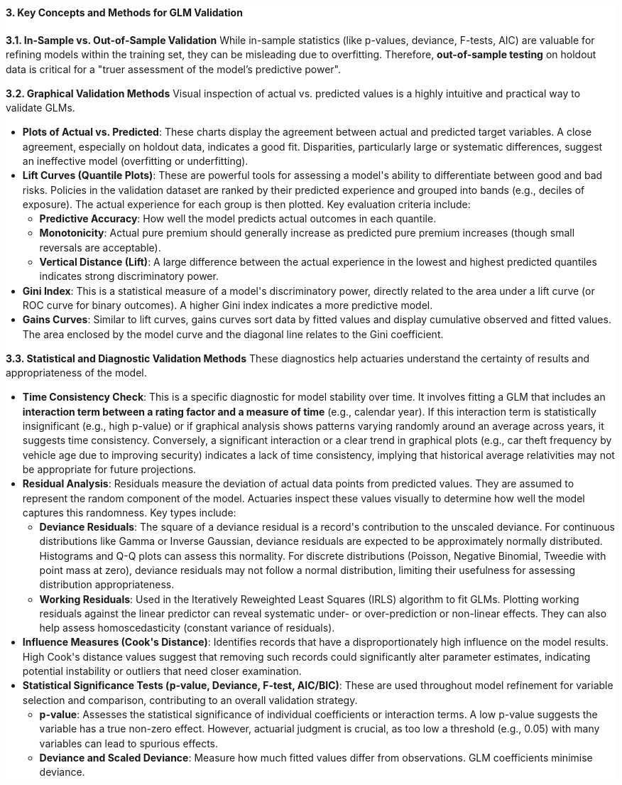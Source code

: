 #### **3\. Key Concepts and Methods for GLM Validation**

**3.1. In-Sample vs. Out-of-Sample Validation** While in-sample statistics (like p-values, deviance, F-tests, AIC) are valuable for refining models within the training set, they can be misleading due to overfitting. Therefore, **out-of-sample testing** on holdout data is critical for a "truer assessment of the model’s predictive power".

**3.2. Graphical Validation Methods** Visual inspection of actual vs. predicted values is a highly intuitive and practical way to validate GLMs.

* **Plots of Actual vs. Predicted**: These charts display the agreement between actual and predicted target variables. A close agreement, especially on holdout data, indicates a good fit. Disparities, particularly large or systematic differences, suggest an ineffective model (overfitting or underfitting).  
* **Lift Curves (Quantile Plots)**: These are powerful tools for assessing a model's ability to differentiate between good and bad risks. Policies in the validation dataset are ranked by their predicted experience and grouped into bands (e.g., deciles of exposure). The actual experience for each group is then plotted. Key evaluation criteria include:  
  * **Predictive Accuracy**: How well the model predicts actual outcomes in each quantile.  
  * **Monotonicity**: Actual pure premium should generally increase as predicted pure premium increases (though small reversals are acceptable).  
  * **Vertical Distance (Lift)**: A large difference between the actual experience in the lowest and highest predicted quantiles indicates strong discriminatory power.  
* **Gini Index**: This is a statistical measure of a model's discriminatory power, directly related to the area under a lift curve (or ROC curve for binary outcomes). A higher Gini index indicates a more predictive model.  
* **Gains Curves**: Similar to lift curves, gains curves sort data by fitted values and display cumulative observed and fitted values. The area enclosed by the model curve and the diagonal line relates to the Gini coefficient.

**3.3. Statistical and Diagnostic Validation Methods** These diagnostics help actuaries understand the certainty of results and appropriateness of the model.

* **Time Consistency Check**: This is a specific diagnostic for model stability over time. It involves fitting a GLM that includes an **interaction term between a rating factor and a measure of time** (e.g., calendar year). If this interaction term is statistically insignificant (e.g., high p-value) or if graphical analysis shows patterns varying randomly around an average across years, it suggests time consistency. Conversely, a significant interaction or a clear trend in graphical plots (e.g., car theft frequency by vehicle age due to improving security) indicates a lack of time consistency, implying that historical average relativities may not be appropriate for future projections.  
* **Residual Analysis**: Residuals measure the deviation of actual data points from predicted values. They are assumed to represent the random component of the model. Actuaries inspect these values visually to determine how well the model captures this randomness. Key types include:  
  * **Deviance Residuals**: The square of a deviance residual is a record's contribution to the unscaled deviance. For continuous distributions like Gamma or Inverse Gaussian, deviance residuals are expected to be approximately normally distributed. Histograms and Q-Q plots can assess this normality. For discrete distributions (Poisson, Negative Binomial, Tweedie with point mass at zero), deviance residuals may not follow a normal distribution, limiting their usefulness for assessing distribution appropriateness.  
  * **Working Residuals**: Used in the Iteratively Reweighted Least Squares (IRLS) algorithm to fit GLMs. Plotting working residuals against the linear predictor can reveal systematic under- or over-prediction or non-linear effects. They can also help assess homoscedasticity (constant variance of residuals).  
* **Influence Measures (Cook's Distance)**: Identifies records that have a disproportionately high influence on the model results. High Cook's distance values suggest that removing such records could significantly alter parameter estimates, indicating potential instability or outliers that need closer examination.  
* **Statistical Significance Tests (p-value, Deviance, F-test, AIC/BIC)**: These are used throughout model refinement for variable selection and comparison, contributing to an overall validation strategy.  
  * **p-value**: Assesses the statistical significance of individual coefficients or interaction terms. A low p-value suggests the variable has a true non-zero effect. However, actuarial judgment is crucial, as too low a threshold (e.g., 0.05) with many variables can lead to spurious effects.  
  * **Deviance and Scaled Deviance**: Measure how much fitted values differ from observations. GLM coefficients minimise deviance.  